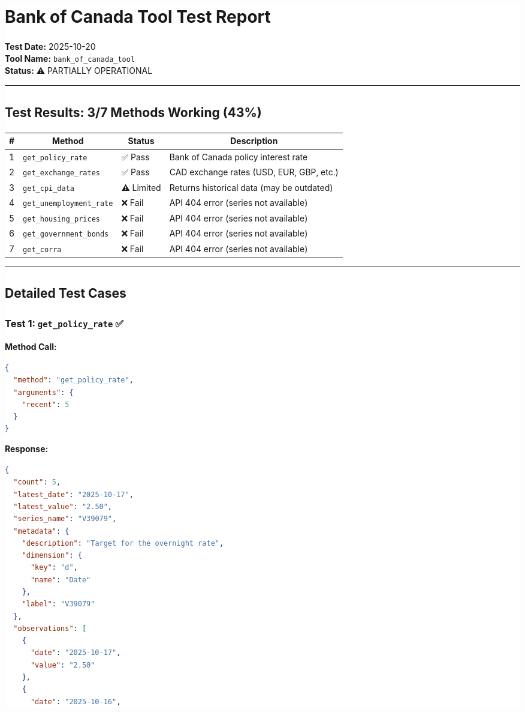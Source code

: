 # Bank of Canada Tool Test Report

**Test Date:** 2025-10-20  
**Tool Name:** `bank_of_canada_tool`  
**Status:** ⚠️ PARTIALLY OPERATIONAL

---

## Test Results: 3/7 Methods Working (43%)

| # | Method | Status | Description |
|---|--------|--------|-------------|
| 1 | `get_policy_rate` | ✅ Pass | Bank of Canada policy interest rate |
| 2 | `get_exchange_rates` | ✅ Pass | CAD exchange rates (USD, EUR, GBP, etc.) |
| 3 | `get_cpi_data` | ⚠️ Limited | Returns historical data (may be outdated) |
| 4 | `get_unemployment_rate` | ❌ Fail | API 404 error (series not available) |
| 5 | `get_housing_prices` | ❌ Fail | API 404 error (series not available) |
| 6 | `get_government_bonds` | ❌ Fail | API 404 error (series not available) |
| 7 | `get_corra` | ❌ Fail | API 404 error (series not available) |

---

## Detailed Test Cases

### Test 1: `get_policy_rate` ✅

**Method Call:**
```json
{
  "method": "get_policy_rate",
  "arguments": {
    "recent": 5
  }
}
```

**Response:**
```json
{
  "count": 5,
  "latest_date": "2025-10-17",
  "latest_value": "2.50",
  "series_name": "V39079",
  "metadata": {
    "description": "Target for the overnight rate",
    "dimension": {
      "key": "d",
      "name": "Date"
    },
    "label": "V39079"
  },
  "observations": [
    {
      "date": "2025-10-17",
      "value": "2.50"
    },
    {
      "date": "2025-10-16",
```